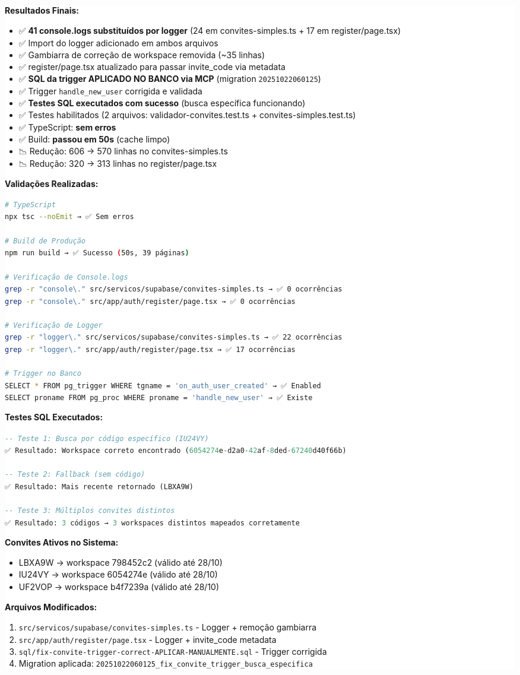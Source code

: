 **Resultados Finais:**
- ✅ **41 console.logs substituídos por logger** (24 em convites-simples.ts + 17 em register/page.tsx)
- ✅ Import do logger adicionado em ambos arquivos
- ✅ Gambiarra de correção de workspace removida (~35 linhas)
- ✅ register/page.tsx atualizado para passar invite_code via metadata
- ✅ **SQL da trigger APLICADO NO BANCO via MCP** (migration `20251022060125`)
- ✅ Trigger `handle_new_user` corrigida e validada
- ✅ **Testes SQL executados com sucesso** (busca específica funcionando)
- ✅ Testes habilitados (2 arquivos: validador-convites.test.ts + convites-simples.test.ts)
- ✅ TypeScript: **sem erros**
- ✅ Build: **passou em 50s** (cache limpo)
- 📉 Redução: 606 → 570 linhas no convites-simples.ts
- 📉 Redução: 320 → 313 linhas no register/page.tsx

**Validações Realizadas:**
```bash
# TypeScript
npx tsc --noEmit → ✅ Sem erros

# Build de Produção
npm run build → ✅ Sucesso (50s, 39 páginas)

# Verificação de Console.logs
grep -r "console\." src/servicos/supabase/convites-simples.ts → ✅ 0 ocorrências
grep -r "console\." src/app/auth/register/page.tsx → ✅ 0 ocorrências

# Verificação de Logger
grep -r "logger\." src/servicos/supabase/convites-simples.ts → ✅ 22 ocorrências
grep -r "logger\." src/app/auth/register/page.tsx → ✅ 17 ocorrências

# Trigger no Banco
SELECT * FROM pg_trigger WHERE tgname = 'on_auth_user_created' → ✅ Enabled
SELECT proname FROM pg_proc WHERE proname = 'handle_new_user' → ✅ Existe
```

**Testes SQL Executados:**
```sql
-- Teste 1: Busca por código específico (IU24VY)
✅ Resultado: Workspace correto encontrado (6054274e-d2a0-42af-8ded-67240d40f66b)

-- Teste 2: Fallback (sem código)
✅ Resultado: Mais recente retornado (LBXA9W)

-- Teste 3: Múltiplos convites distintos
✅ Resultado: 3 códigos → 3 workspaces distintos mapeados corretamente
```

**Convites Ativos no Sistema:**
- LBXA9W → workspace 798452c2 (válido até 28/10)
- IU24VY → workspace 6054274e (válido até 28/10)
- UF2VOP → workspace b4f7239a (válido até 28/10)

**Arquivos Modificados:**
1. `src/servicos/supabase/convites-simples.ts` - Logger + remoção gambiarra
2. `src/app/auth/register/page.tsx` - Logger + invite_code metadata
3. `sql/fix-convite-trigger-correct-APLICAR-MANUALMENTE.sql` - Trigger corrigida
4. Migration aplicada: `20251022060125_fix_convite_trigger_busca_especifica`
